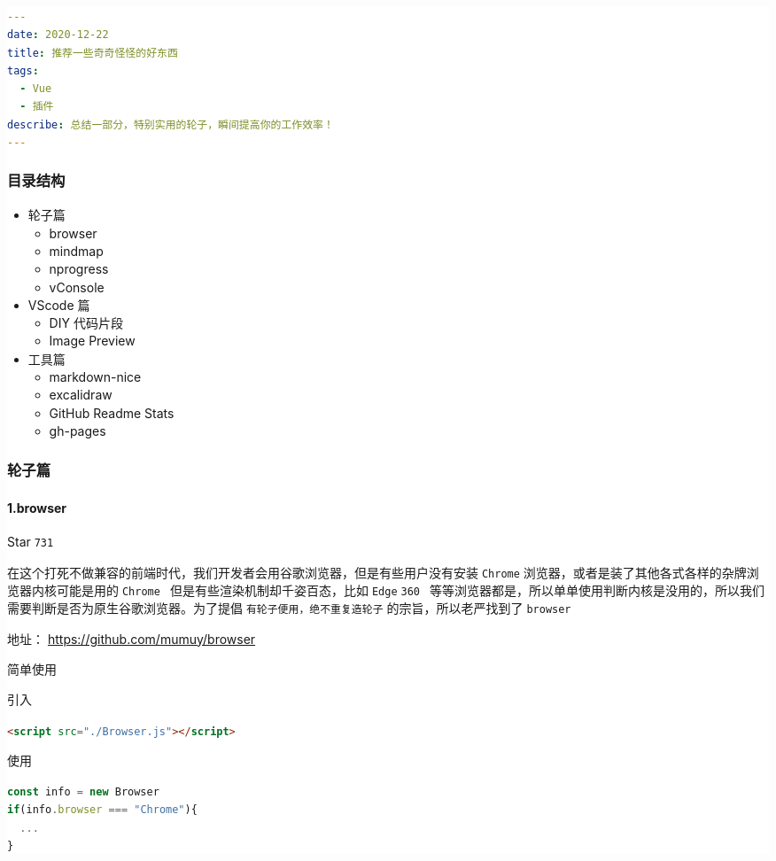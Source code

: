 ```yaml
---
date: 2020-12-22
title: 推荐一些奇奇怪怪的好东西
tags:
  - Vue
  - 插件
describe: 总结一部分，特别实用的轮子，瞬间提高你的工作效率！
---
```



### 目录结构

- 轮子篇
  - browser
  - mindmap
  - nprogress
  - vConsole
- VScode 篇
  - DIY 代码片段
  - Image Preview
- 工具篇
  - markdown-nice
  - excalidraw
  - GitHub Readme Stats
  - gh-pages



### 轮子篇

####  1.browser

Star `731`

在这个打死不做兼容的前端时代，我们开发者会用谷歌浏览器，但是有些用户没有安装 `Chrome` 浏览器，或者是装了其他各式各样的杂牌浏览器内核可能是用的 `Chrome `  但是有些渲染机制却千姿百态，比如 `Edge` `360 ` 等等浏览器都是，所以单单使用判断内核是没用的，所以我们需要判断是否为原生谷歌浏览器。为了提倡 `有轮子便用，绝不重复造轮子` 的宗旨，所以老严找到了 `browser`

地址： https://github.com/mumuy/browser

简单使用

引入

```html
<script src="./Browser.js"></script>
```

使用

```js
const info = new Browser
if(info.browser === "Chrome"){
  ...
}
```
